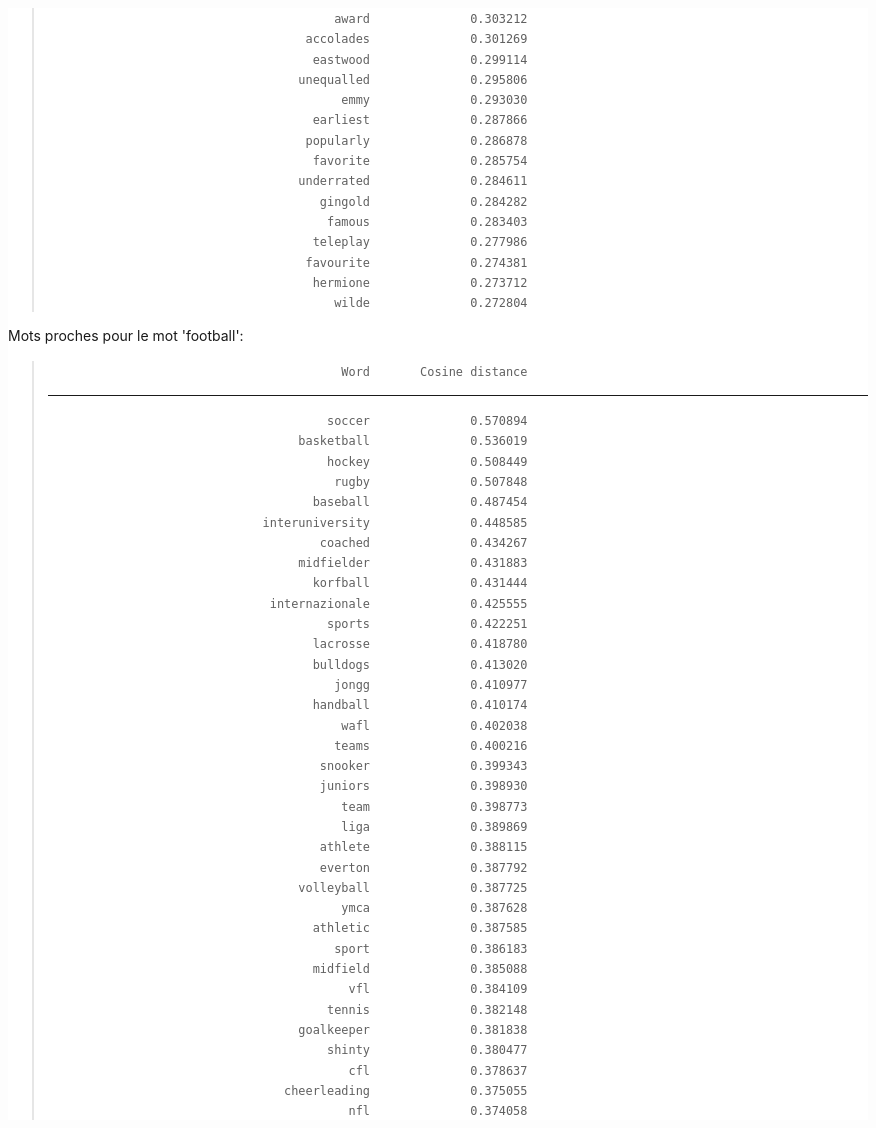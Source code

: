 >                                             award              0.303212
>                                         accolades              0.301269
>                                          eastwood              0.299114
>                                        unequalled              0.295806
>                                              emmy              0.293030
>                                          earliest              0.287866
>                                         popularly              0.286878
>                                          favorite              0.285754
>                                        underrated              0.284611
>                                           gingold              0.284282
>                                            famous              0.283403
>                                          teleplay              0.277986
>                                         favourite              0.274381
>                                          hermione              0.273712
>                                             wilde              0.272804

Mots proches pour le mot 'football':
>                                              Word       Cosine distance
>------------------------------------------------------------------------
>                                            soccer              0.570894
>                                        basketball              0.536019
>                                            hockey              0.508449
>                                             rugby              0.507848
>                                          baseball              0.487454
>                                   interuniversity              0.448585
>                                           coached              0.434267
>                                        midfielder              0.431883
>                                          korfball              0.431444
>                                    internazionale              0.425555
>                                            sports              0.422251
>                                          lacrosse              0.418780
>                                          bulldogs              0.413020
>                                             jongg              0.410977
>                                          handball              0.410174
>                                              wafl              0.402038
>                                             teams              0.400216
>                                           snooker              0.399343
>                                           juniors              0.398930
>                                              team              0.398773
>                                              liga              0.389869
>                                           athlete              0.388115
>                                           everton              0.387792
>                                        volleyball              0.387725
>                                              ymca              0.387628
>                                          athletic              0.387585
>                                             sport              0.386183
>                                          midfield              0.385088
>                                               vfl              0.384109
>                                            tennis              0.382148
>                                        goalkeeper              0.381838
>                                            shinty              0.380477
>                                               cfl              0.378637
>                                      cheerleading              0.375055
>                                               nfl              0.374058
